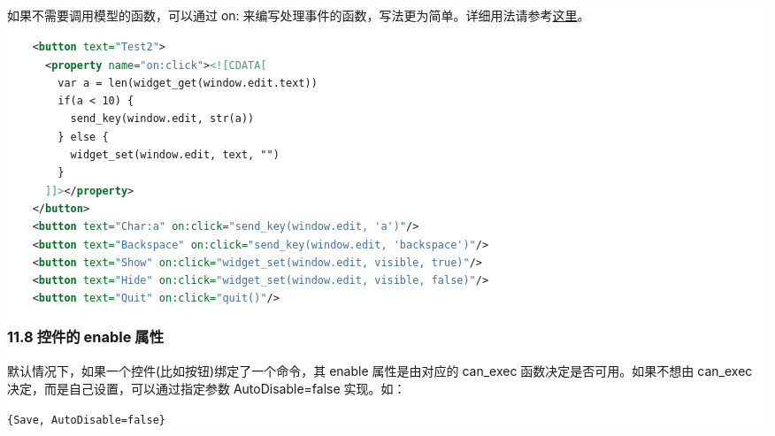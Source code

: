 如果不需要调用模型的函数，可以通过 on: 来编写处理事件的函数，写法更为简单。详细用法请参考[这里](https://github.com/zlgopen/awtk/blob/master/docs/fscript_widget.md)。

```xml
    <button text="Test2">
      <property name="on:click"><![CDATA[
        var a = len(widget_get(window.edit.text))
        if(a < 10) {
          send_key(window.edit, str(a)) 
        } else {
          widget_set(window.edit, text, "")
        }
      ]]></property>
    </button>
    <button text="Char:a" on:click="send_key(window.edit, 'a')"/>
    <button text="Backspace" on:click="send_key(window.edit, 'backspace')"/>
    <button text="Show" on:click="widget_set(window.edit, visible, true)"/>
    <button text="Hide" on:click="widget_set(window.edit, visible, false)"/>
    <button text="Quit" on:click="quit()"/>
```

### 11.8 控件的 enable 属性

默认情况下，如果一个控件(比如按钮)绑定了一个命令，其 enable 属性是由对应的 can\_exec 函数决定是否可用。如果不想由 can\_exec 决定，而是自己设置，可以通过指定参数 AutoDisable=false 实现。如：

```
{Save, AutoDisable=false}
```

